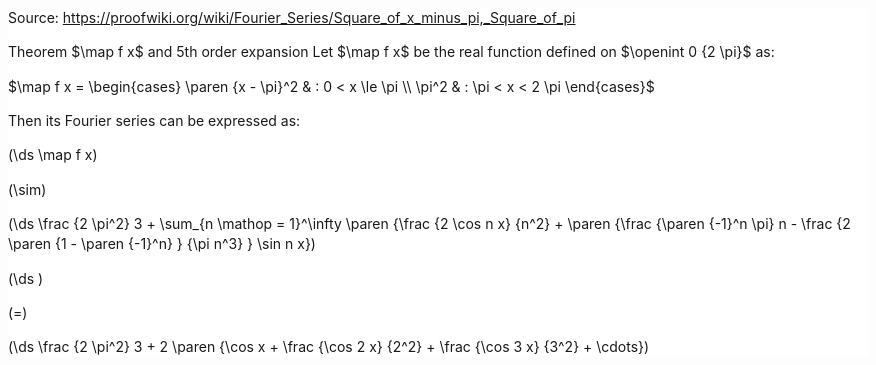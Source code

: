 # 

Source: https://proofwiki.org/wiki/Fourier_Series/Square_of_x_minus_pi,_Square_of_pi

Theorem
  $\map f x$ and $5$th order expansion
Let $\map f x$ be the real function defined on $\openint 0 {2 \pi}$ as:

$\map f x = \begin{cases} \paren {x - \pi}^2 & : 0 < x \le \pi \\ \pi^2 & : \pi < x < 2 \pi \end{cases}$

Then its Fourier series can be expressed as:














\(\ds \map f x\)

\(\sim\)







\(\ds \frac {2 \pi^2} 3 + \sum_{n \mathop = 1}^\infty \paren {\frac {2 \cos n x} {n^2} + \paren {\frac {\paren {-1}^n \pi} n - \frac {2 \paren {1 - \paren {-1}^n} } {\pi n^3} } \sin n x}\)




















\(\ds \)

\(=\)







\(\ds \frac {2 \pi^2} 3 + 2 \paren {\cos x + \frac {\cos 2 x} {2^2} + \frac {\cos 3 x} {3^2} + \cdots}\)








